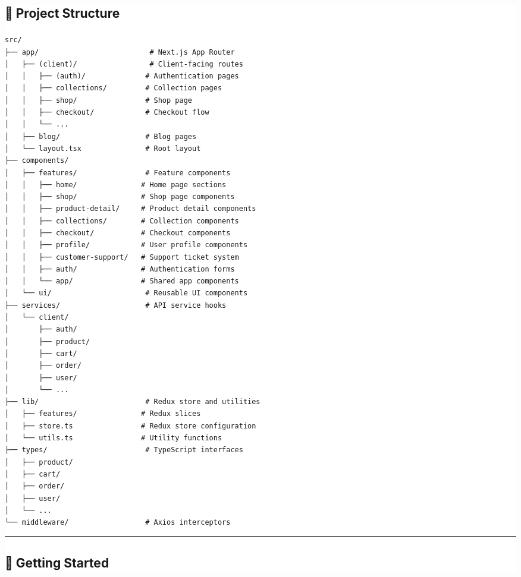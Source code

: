 
## 📁 Project Structure

```
src/
├── app/                          # Next.js App Router
│   ├── (client)/                 # Client-facing routes
│   │   ├── (auth)/              # Authentication pages
│   │   ├── collections/         # Collection pages
│   │   ├── shop/                # Shop page
│   │   ├── checkout/            # Checkout flow
│   │   └── ...
│   ├── blog/                    # Blog pages
│   └── layout.tsx               # Root layout
├── components/
│   ├── features/                # Feature components
│   │   ├── home/               # Home page sections
│   │   ├── shop/               # Shop page components
│   │   ├── product-detail/     # Product detail components
│   │   ├── collections/        # Collection components
│   │   ├── checkout/           # Checkout components
│   │   ├── profile/            # User profile components
│   │   ├── customer-support/   # Support ticket system
│   │   ├── auth/               # Authentication forms
│   │   └── app/                # Shared app components
│   └── ui/                      # Reusable UI components
├── services/                    # API service hooks
│   └── client/
│       ├── auth/
│       ├── product/
│       ├── cart/
│       ├── order/
│       ├── user/
│       └── ...
├── lib/                         # Redux store and utilities
│   ├── features/               # Redux slices
│   ├── store.ts                # Redux store configuration
│   └── utils.ts                # Utility functions
├── types/                       # TypeScript interfaces
│   ├── product/
│   ├── cart/
│   ├── order/
│   ├── user/
│   └── ...
└── middleware/                  # Axios interceptors

```

---

## 🚀 Getting Started
